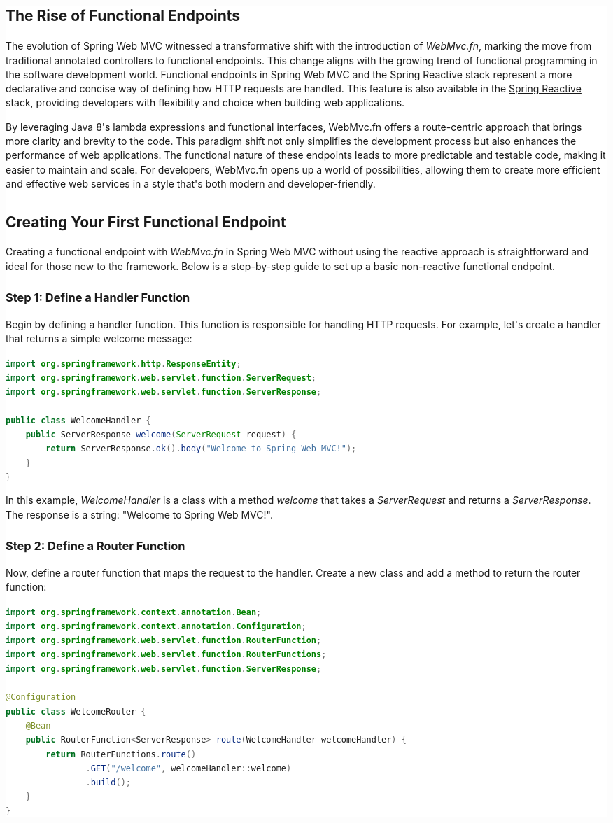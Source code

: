 ## The Rise of Functional Endpoints

The evolution of Spring Web MVC witnessed a transformative shift with the introduction of _WebMvc.fn_, marking the move from traditional annotated controllers to functional endpoints. This change aligns with the growing trend of functional programming in the software development world. Functional endpoints in Spring Web MVC and the Spring Reactive stack represent a more declarative and concise way of defining how HTTP requests are handled. This feature is also available in the <a href="/java/2023/10/17/spring-webflux-reactive-faqs.html" target="_blank" alt="Spring Reactive">Spring Reactive</a> stack, providing developers with flexibility and choice when building web applications.

By leveraging Java 8's lambda expressions and functional interfaces, WebMvc.fn offers a route-centric approach that brings more clarity and brevity to the code. This paradigm shift not only simplifies the development process but also enhances the performance of web applications. The functional nature of these endpoints leads to more predictable and testable code, making it easier to maintain and scale. For developers, WebMvc.fn opens up a world of possibilities, allowing them to create more efficient and effective web services in a style that's both modern and developer-friendly.

## Creating Your First Functional Endpoint

Creating a functional endpoint with _WebMvc.fn_ in Spring Web MVC without using the reactive approach is straightforward and ideal for those new to the framework. Below is a step-by-step guide to set up a basic non-reactive functional endpoint.

### Step 1: Define a Handler Function
Begin by defining a handler function. This function is responsible for handling HTTP requests. For example, let's create a handler that returns a simple welcome message:

```java
import org.springframework.http.ResponseEntity;
import org.springframework.web.servlet.function.ServerRequest;
import org.springframework.web.servlet.function.ServerResponse;

public class WelcomeHandler {
    public ServerResponse welcome(ServerRequest request) {
        return ServerResponse.ok().body("Welcome to Spring Web MVC!");
    }
}

```
In this example, _WelcomeHandler_ is a class with a method _welcome_ that takes a _ServerRequest_ and returns a _ServerResponse_. The response is a string: "Welcome to Spring Web MVC!".

### Step 2: Define a Router Function
Now, define a router function that maps the request to the handler. Create a new class and add a method to return the router function:

```java
import org.springframework.context.annotation.Bean;
import org.springframework.context.annotation.Configuration;
import org.springframework.web.servlet.function.RouterFunction;
import org.springframework.web.servlet.function.RouterFunctions;
import org.springframework.web.servlet.function.ServerResponse;

@Configuration
public class WelcomeRouter {
    @Bean
    public RouterFunction<ServerResponse> route(WelcomeHandler welcomeHandler) {
        return RouterFunctions.route()
                .GET("/welcome", welcomeHandler::welcome)
                .build();
    }
}
```

